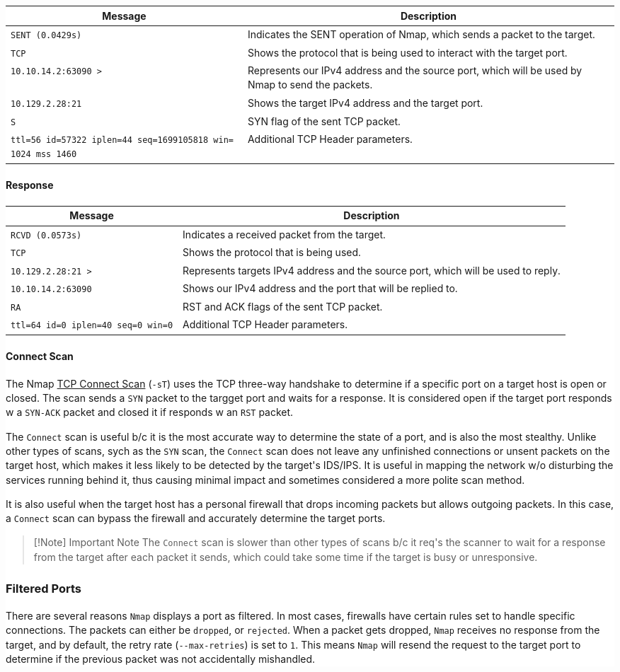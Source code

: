 |**Message**|**Description**|
|---|---|
|`SENT (0.0429s)`|Indicates the SENT operation of Nmap, which sends a packet to the target.|
|`TCP`|Shows the protocol that is being used to interact with the target port.|
|`10.10.14.2:63090 >`|Represents our IPv4 address and the source port, which will be used by Nmap to send the packets.|
|`10.129.2.28:21`|Shows the target IPv4 address and the target port.|
|`S`|SYN flag of the sent TCP packet.|
|`ttl=56 id=57322 iplen=44 seq=1699105818 win=1024 mss 1460`|Additional TCP Header parameters.|
#### Response

|**Message**|**Description**|
|---|---|
|`RCVD (0.0573s)`|Indicates a received packet from the target.|
|`TCP`|Shows the protocol that is being used.|
|`10.129.2.28:21 >`|Represents targets IPv4 address and the source port, which will be used to reply.|
|`10.10.14.2:63090`|Shows our IPv4 address and the port that will be replied to.|
|`RA`|RST and ACK flags of the sent TCP packet.|
|`ttl=64 id=0 iplen=40 seq=0 win=0`|Additional TCP Header parameters.|
#### Connect Scan
 The Nmap [TCP Connect Scan](https://nmap.org/book/scan-methods-connect-scan.html) (`-sT`) uses the TCP three-way handshake to determine if a specific port on a target host is open or closed. The scan sends a `SYN` packet to the targget port and waits for a response. It is considered open if the target port responds w a `SYN-ACK` packet and closed it if responds w an `RST` packet.

The `Connect` scan is useful b/c it is the most accurate way to determine the state of a port, and is also the most stealthy. Unlike other types of scans, sych as the `SYN` scan, the `Connect` scan does not leave any unfinished connections or unsent packets on the target host, which makes it less likely to be detected by the target's IDS/IPS. It is useful in mapping the network w/o disturbing the services running behind it, thus causing minimal impact and sometimes considered a more polite scan method.

It is also useful when the target host has a personal firewall that drops incoming packets but allows outgoing packets. In this case, a `Connect` scan can bypass the firewall and accurately determine the target ports.
>[!Note] Important Note
>The `Connect` scan is slower than other types of scans b/c it req's the scanner to wait for a response from the target after each packet it sends, which could take some time if the target is busy or unresponsive.
### Filtered Ports
There are several reasons `Nmap` displays a port as filtered. In most cases, firewalls have certain rules set to handle specific connections. The packets can either be `dropped`, or `rejected`. When a packet gets dropped, `Nmap` receives no response from the target, and by default, the retry rate (`--max-retries`) is set to `1`. This means `Nmap` will resend the request to the target port to determine if the previous packet was not accidentally mishandled.
